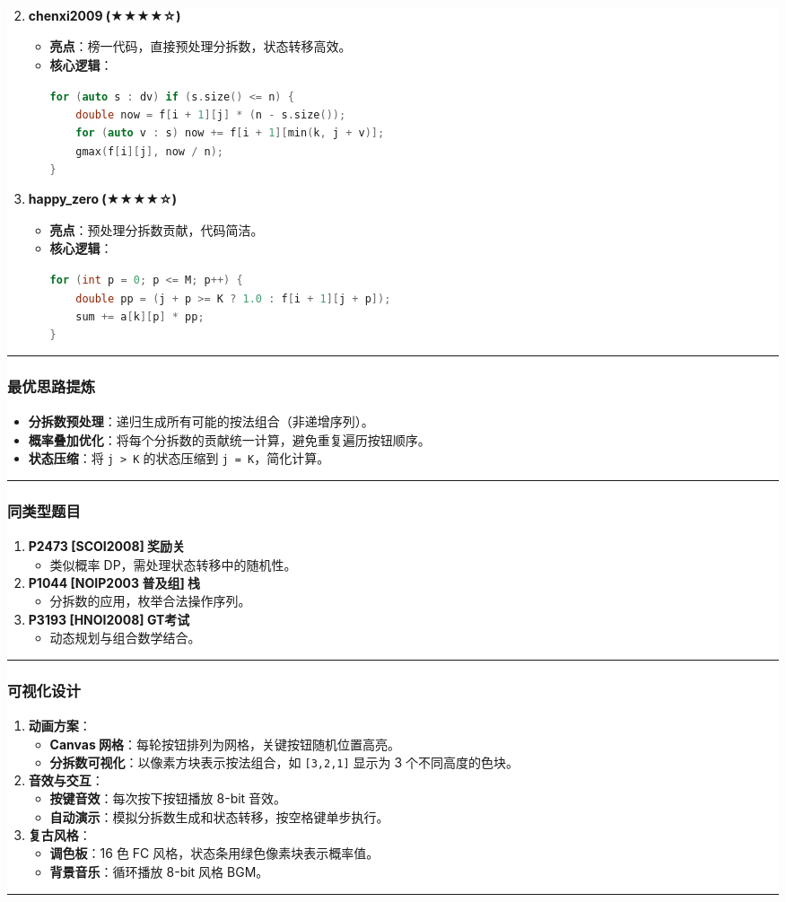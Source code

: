 2. **chenxi2009 (★★★★☆)**  
   - **亮点**：榜一代码，直接预处理分拆数，状态转移高效。
   - **核心逻辑**：
     ```cpp
     for (auto s : dv) if (s.size() <= n) {
         double now = f[i + 1][j] * (n - s.size());
         for (auto v : s) now += f[i + 1][min(k, j + v)];
         gmax(f[i][j], now / n);
     }
     ```

3. **happy_zero (★★★★☆)**  
   - **亮点**：预处理分拆数贡献，代码简洁。
   - **核心逻辑**：
     ```cpp
     for (int p = 0; p <= M; p++) {
         double pp = (j + p >= K ? 1.0 : f[i + 1][j + p]);
         sum += a[k][p] * pp;
     }
     ```

---

### **最优思路提炼**
- **分拆数预处理**：递归生成所有可能的按法组合（非递增序列）。
- **概率叠加优化**：将每个分拆数的贡献统一计算，避免重复遍历按钮顺序。
- **状态压缩**：将 `j > K` 的状态压缩到 `j = K`，简化计算。

---

### **同类型题目**
1. **P2473 [SCOI2008] 奖励关**  
   - 类似概率 DP，需处理状态转移中的随机性。
2. **P1044 [NOIP2003 普及组] 栈**  
   - 分拆数的应用，枚举合法操作序列。
3. **P3193 [HNOI2008] GT考试**  
   - 动态规划与组合数学结合。

---

### **可视化设计**
1. **动画方案**：  
   - **Canvas 网格**：每轮按钮排列为网格，关键按钮随机位置高亮。
   - **分拆数可视化**：以像素方块表示按法组合，如 `[3,2,1]` 显示为 3 个不同高度的色块。
2. **音效与交互**：  
   - **按键音效**：每次按下按钮播放 8-bit 音效。
   - **自动演示**：模拟分拆数生成和状态转移，按空格键单步执行。
3. **复古风格**：  
   - **调色板**：16 色 FC 风格，状态条用绿色像素块表示概率值。
   - **背景音乐**：循环播放 8-bit 风格 BGM。

---

